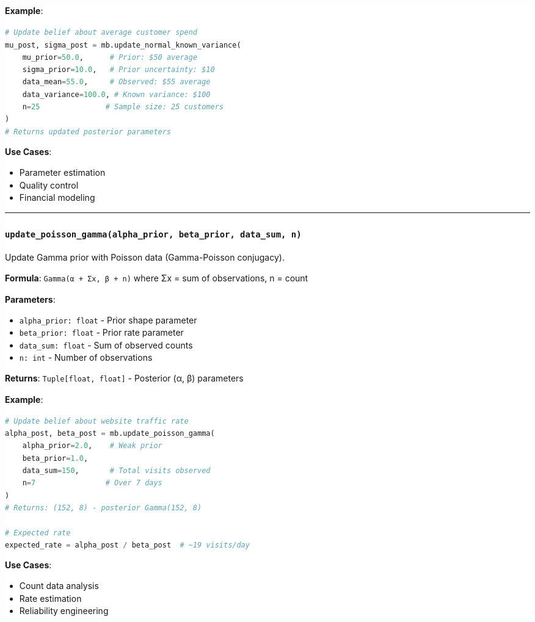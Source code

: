**Example**:
```python
# Update belief about average customer spend
mu_post, sigma_post = mb.update_normal_known_variance(
    mu_prior=50.0,      # Prior: $50 average
    sigma_prior=10.0,   # Prior uncertainty: $10
    data_mean=55.0,     # Observed: $55 average
    data_variance=100.0, # Known variance: $100
    n=25               # Sample size: 25 customers
)
# Returns updated posterior parameters
```

**Use Cases**:
- Parameter estimation
- Quality control
- Financial modeling

---

### `update_poisson_gamma(alpha_prior, beta_prior, data_sum, n)`

Update Gamma prior with Poisson data (Gamma-Poisson conjugacy).

**Formula**: `Gamma(α + Σx, β + n)` where Σx = sum of observations, n = count

**Parameters**:
- `alpha_prior: float` - Prior shape parameter
- `beta_prior: float` - Prior rate parameter
- `data_sum: float` - Sum of observed counts
- `n: int` - Number of observations

**Returns**: `Tuple[float, float]` - Posterior (α, β) parameters

**Example**:
```python
# Update belief about website traffic rate
alpha_post, beta_post = mb.update_poisson_gamma(
    alpha_prior=2.0,    # Weak prior
    beta_prior=1.0,
    data_sum=150,       # Total visits observed
    n=7                # Over 7 days
)
# Returns: (152, 8) - posterior Gamma(152, 8)

# Expected rate
expected_rate = alpha_post / beta_post  # ~19 visits/day
```

**Use Cases**:
- Count data analysis
- Rate estimation
- Reliability engineering
